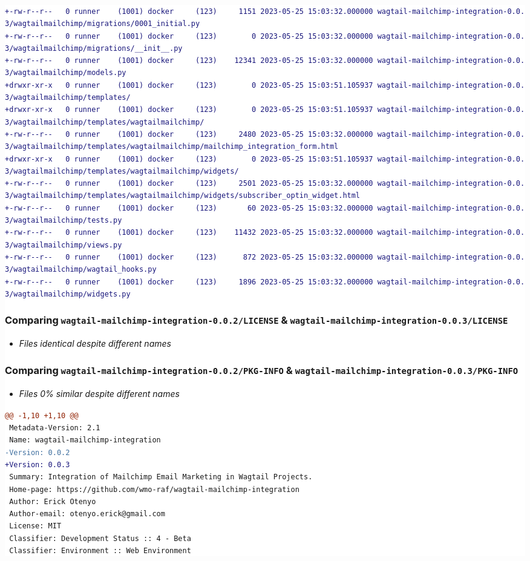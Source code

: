 ```diff
+-rw-r--r--   0 runner    (1001) docker     (123)     1151 2023-05-25 15:03:32.000000 wagtail-mailchimp-integration-0.0.3/wagtailmailchimp/migrations/0001_initial.py
+-rw-r--r--   0 runner    (1001) docker     (123)        0 2023-05-25 15:03:32.000000 wagtail-mailchimp-integration-0.0.3/wagtailmailchimp/migrations/__init__.py
+-rw-r--r--   0 runner    (1001) docker     (123)    12341 2023-05-25 15:03:32.000000 wagtail-mailchimp-integration-0.0.3/wagtailmailchimp/models.py
+drwxr-xr-x   0 runner    (1001) docker     (123)        0 2023-05-25 15:03:51.105937 wagtail-mailchimp-integration-0.0.3/wagtailmailchimp/templates/
+drwxr-xr-x   0 runner    (1001) docker     (123)        0 2023-05-25 15:03:51.105937 wagtail-mailchimp-integration-0.0.3/wagtailmailchimp/templates/wagtailmailchimp/
+-rw-r--r--   0 runner    (1001) docker     (123)     2480 2023-05-25 15:03:32.000000 wagtail-mailchimp-integration-0.0.3/wagtailmailchimp/templates/wagtailmailchimp/mailchimp_integration_form.html
+drwxr-xr-x   0 runner    (1001) docker     (123)        0 2023-05-25 15:03:51.105937 wagtail-mailchimp-integration-0.0.3/wagtailmailchimp/templates/wagtailmailchimp/widgets/
+-rw-r--r--   0 runner    (1001) docker     (123)     2501 2023-05-25 15:03:32.000000 wagtail-mailchimp-integration-0.0.3/wagtailmailchimp/templates/wagtailmailchimp/widgets/subscriber_optin_widget.html
+-rw-r--r--   0 runner    (1001) docker     (123)       60 2023-05-25 15:03:32.000000 wagtail-mailchimp-integration-0.0.3/wagtailmailchimp/tests.py
+-rw-r--r--   0 runner    (1001) docker     (123)    11432 2023-05-25 15:03:32.000000 wagtail-mailchimp-integration-0.0.3/wagtailmailchimp/views.py
+-rw-r--r--   0 runner    (1001) docker     (123)      872 2023-05-25 15:03:32.000000 wagtail-mailchimp-integration-0.0.3/wagtailmailchimp/wagtail_hooks.py
+-rw-r--r--   0 runner    (1001) docker     (123)     1896 2023-05-25 15:03:32.000000 wagtail-mailchimp-integration-0.0.3/wagtailmailchimp/widgets.py
```

### Comparing `wagtail-mailchimp-integration-0.0.2/LICENSE` & `wagtail-mailchimp-integration-0.0.3/LICENSE`

 * *Files identical despite different names*

### Comparing `wagtail-mailchimp-integration-0.0.2/PKG-INFO` & `wagtail-mailchimp-integration-0.0.3/PKG-INFO`

 * *Files 0% similar despite different names*

```diff
@@ -1,10 +1,10 @@
 Metadata-Version: 2.1
 Name: wagtail-mailchimp-integration
-Version: 0.0.2
+Version: 0.0.3
 Summary: Integration of Mailchimp Email Marketing in Wagtail Projects.
 Home-page: https://github.com/wmo-raf/wagtail-mailchimp-integration
 Author: Erick Otenyo
 Author-email: otenyo.erick@gmail.com
 License: MIT
 Classifier: Development Status :: 4 - Beta
 Classifier: Environment :: Web Environment
```

